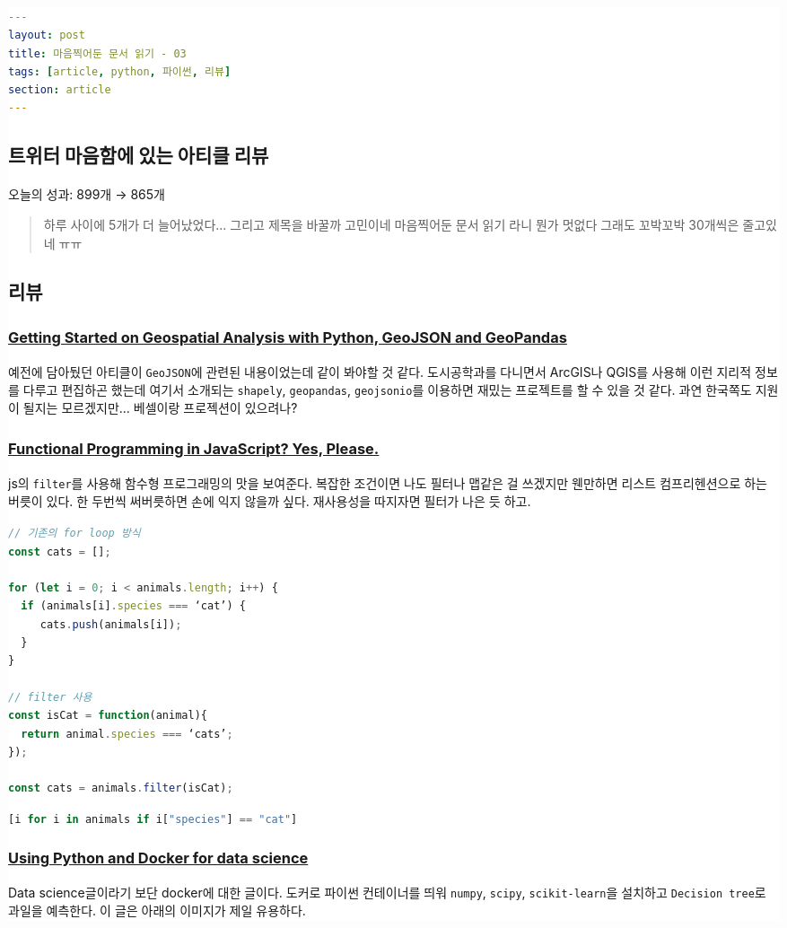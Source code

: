 ```yaml
---
layout: post
title: 마음찍어둔 문서 읽기 - 03
tags: [article, python, 파이썬, 리뷰]
section: article
---
```


## 트위터 마음함에 있는 아티클 리뷰
오늘의 성과: 899개 → 865개

> 하루 사이에 5개가 더 늘어났었다... 그리고 제목을 바꿀까 고민이네 마음찍어둔 문서 읽기 라니 뭔가 멋없다 그래도 꼬박꼬박 30개씩은 줄고있네 ㅠㅠ

## 리뷰
### [Getting Started on Geospatial Analysis with Python, GeoJSON and GeoPandas](https://www.twilio.com/blog/2017/08/geospatial-analysis-python-geojson-geopandas.html)
예전에 담아뒀던 아티클이 `GeoJSON`에 관련된 내용이었는데 같이 봐야할 것 같다. 도시공학과를 다니면서 ArcGIS나 QGIS를 사용해 이런 지리적 정보를 다루고 편집하곤 했는데 여기서 소개되는 `shapely`, `geopandas`, `geojsonio`를 이용하면 재밌는 프로젝트를 할 수 있을 것 같다. 과연 한국쪽도 지원이 될지는 모르겠지만... 베셀이랑 프로젝션이 있으려나?

### [Functional Programming in JavaScript? Yes, Please.](https://dev.to/twhite/functional-programming-in-javascript-yes-please)
js의 `filter`를 사용해 함수형 프로그래밍의 맛을 보여준다. 복잡한 조건이면 나도 필터나 맵같은 걸 쓰겠지만 웬만하면 리스트 컴프리헨션으로 하는 버릇이 있다. 한 두번씩 써버릇하면 손에 익지 않을까 싶다. 재사용성을 따지자면 필터가 나은 듯 하고.

```js
// 기존의 for loop 방식
const cats = [];

for (let i = 0; i < animals.length; i++) {
  if (animals[i].species === ‘cat’) {
     cats.push(animals[i]);
  }
}

// filter 사용
const isCat = function(animal){
  return animal.species === ‘cats’;
});

const cats = animals.filter(isCat);
```

```python
[i for i in animals if i["species"] == "cat"]
```

### [Using Python and Docker for data science](https://medium.com/@elvismiranda213/using-python-and-docker-for-data-science-c104e7b50497)
Data science글이라기 보단 docker에 대한 글이다. 도커로 파이썬 컨테이너를 띄워 `numpy`, `scipy`, `scikit-learn`을 설치하고 `Decision tree`로 과일을 예측한다. 이 글은 아래의 이미지가 제일 유용하다.

